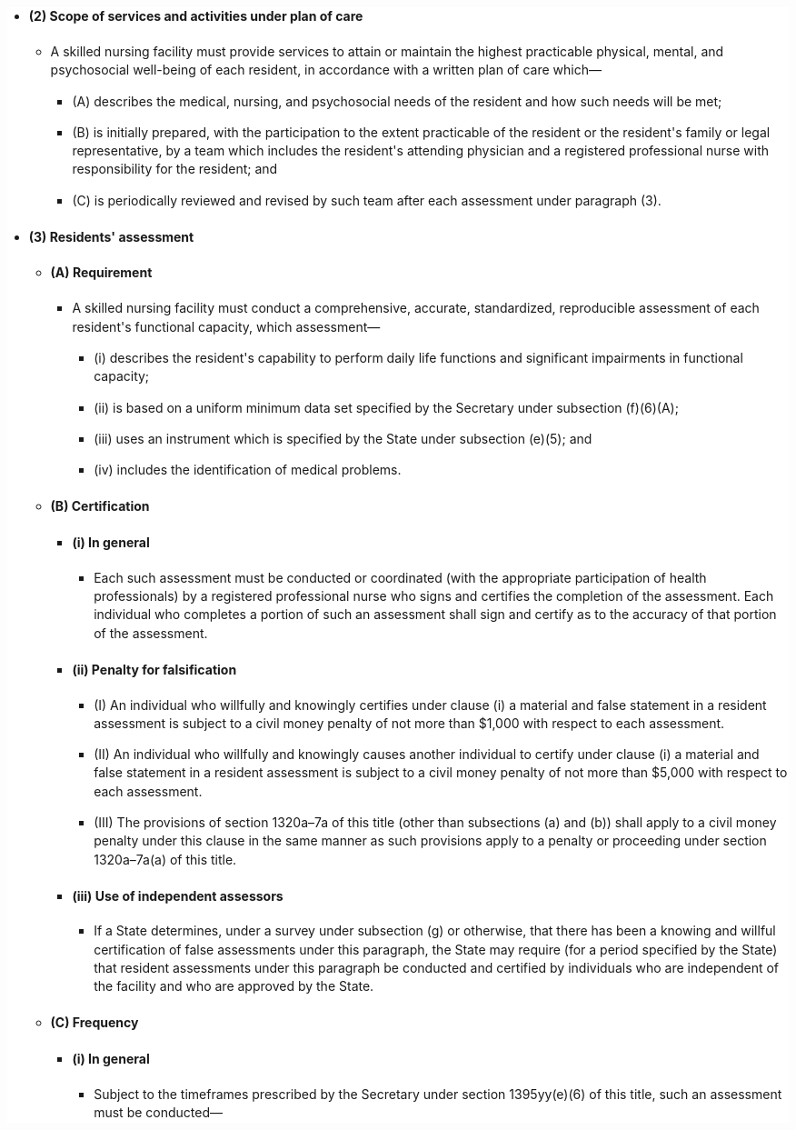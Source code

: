* #### (2) Scope of services and activities under plan of care
  * A skilled nursing facility must provide services to attain or maintain the highest practicable physical, mental, and psychosocial well-being of each resident, in accordance with a written plan of care which—

    * (A) describes the medical, nursing, and psychosocial needs of the resident and how such needs will be met;

    * (B) is initially prepared, with the participation to the extent practicable of the resident or the resident's family or legal representative, by a team which includes the resident's attending physician and a registered professional nurse with responsibility for the resident; and

    * (C) is periodically reviewed and revised by such team after each assessment under paragraph (3).

* #### (3) Residents' assessment
  * #### (A) Requirement
    * A skilled nursing facility must conduct a comprehensive, accurate, standardized, reproducible assessment of each resident's functional capacity, which assessment—

      * (i) describes the resident's capability to perform daily life functions and significant impairments in functional capacity;

      * (ii) is based on a uniform minimum data set specified by the Secretary under subsection (f)(6)(A);

      * (iii) uses an instrument which is specified by the State under subsection (e)(5); and

      * (iv) includes the identification of medical problems.

  * #### (B) Certification
    * #### (i) In general
      * Each such assessment must be conducted or coordinated (with the appropriate participation of health professionals) by a registered professional nurse who signs and certifies the completion of the assessment. Each individual who completes a portion of such an assessment shall sign and certify as to the accuracy of that portion of the assessment.

    * #### (ii) Penalty for falsification
      * (I) An individual who willfully and knowingly certifies under clause (i) a material and false statement in a resident assessment is subject to a civil money penalty of not more than $1,000 with respect to each assessment.

      * (II) An individual who willfully and knowingly causes another individual to certify under clause (i) a material and false statement in a resident assessment is subject to a civil money penalty of not more than $5,000 with respect to each assessment.

      * (III) The provisions of section 1320a–7a of this title (other than subsections (a) and (b)) shall apply to a civil money penalty under this clause in the same manner as such provisions apply to a penalty or proceeding under section 1320a–7a(a) of this title.

    * #### (iii) Use of independent assessors
      * If a State determines, under a survey under subsection (g) or otherwise, that there has been a knowing and willful certification of false assessments under this paragraph, the State may require (for a period specified by the State) that resident assessments under this paragraph be conducted and certified by individuals who are independent of the facility and who are approved by the State.

  * #### (C) Frequency
    * #### (i) In general
      * Subject to the timeframes prescribed by the Secretary under section 1395yy(e)(6) of this title, such an assessment must be conducted—
